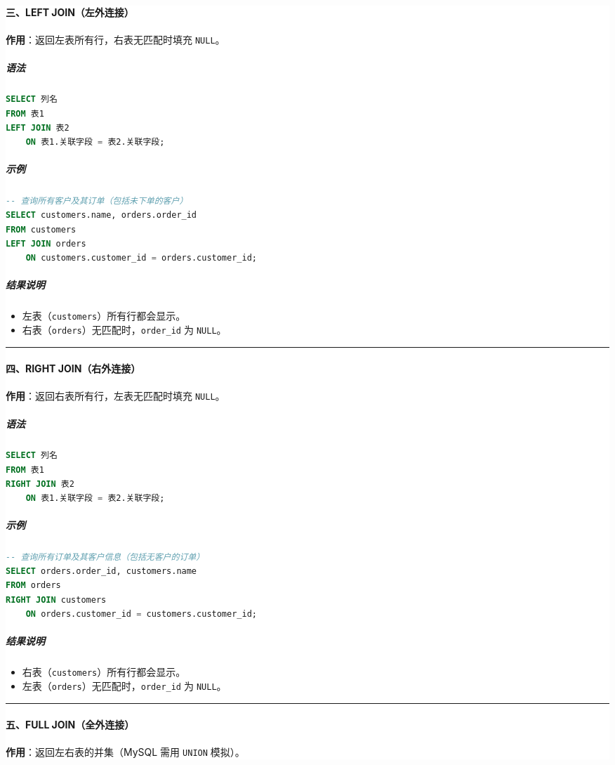 
#### **三、LEFT JOIN（左外连接）**
**作用**：返回左表所有行，右表无匹配时填充 `NULL`。

##### **语法**
```sql
SELECT 列名
FROM 表1
LEFT JOIN 表2 
    ON 表1.关联字段 = 表2.关联字段;
```

##### **示例**
```sql
-- 查询所有客户及其订单（包括未下单的客户）
SELECT customers.name, orders.order_id
FROM customers
LEFT JOIN orders 
    ON customers.customer_id = orders.customer_id;
```

##### **结果说明**
- 左表（`customers`）所有行都会显示。
- 右表（`orders`）无匹配时，`order_id` 为 `NULL`。

---

#### **四、RIGHT JOIN（右外连接）**
**作用**：返回右表所有行，左表无匹配时填充 `NULL`。

##### **语法**
```sql
SELECT 列名
FROM 表1
RIGHT JOIN 表2 
    ON 表1.关联字段 = 表2.关联字段;
```

##### **示例**
```sql
-- 查询所有订单及其客户信息（包括无客户的订单）
SELECT orders.order_id, customers.name
FROM orders
RIGHT JOIN customers 
    ON orders.customer_id = customers.customer_id;
```

##### **结果说明**
- 右表（`customers`）所有行都会显示。
- 左表（`orders`）无匹配时，`order_id` 为 `NULL`。

---

#### **五、FULL JOIN（全外连接）**
**作用**：返回左右表的并集（MySQL 需用 `UNION` 模拟）。
